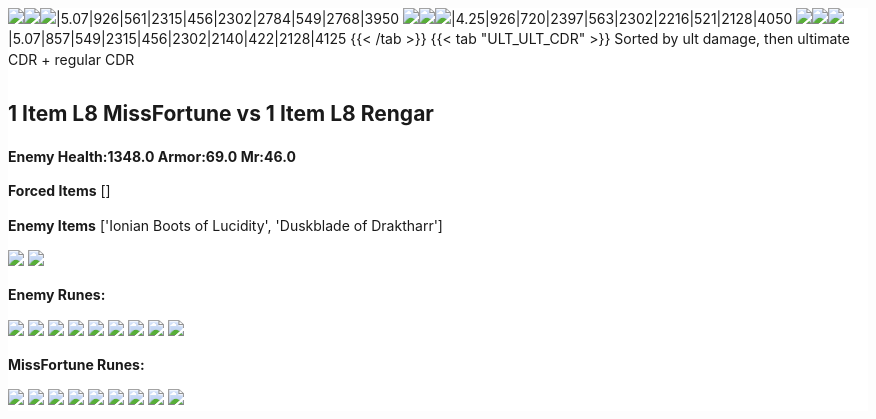 ![](/item/3091.png)![](/item/1001.png)![](/item/1055.png)|5.07|926|561|2315|456|2302|2784|549|2768|3950
![](/item/3153.png)![](/item/1001.png)![](/item/1055.png)|4.25|926|720|2397|563|2302|2216|521|2128|4050
![](/item/3085.png)![](/item/1055.png)![](/item/1037.png)|5.07|857|549|2315|456|2302|2140|422|2128|4125
{{< /tab >}}
{{< tab "ULT_ULT_CDR" >}}
Sorted by ult damage, then ultimate CDR + regular CDR
## 1 Item L8 MissFortune vs 1 Item L8 Rengar

**Enemy Health:1348.0 Armor:69.0 Mr:46.0**


**Forced Items** []








**Enemy Items** ['Ionian Boots of Lucidity', 'Duskblade of Draktharr']





![](/item/3158.png)
![](/item/6691.png)



**Enemy Runes:**





![](/Styles/Inspiration/FirstStrike/FirstStrike.png)
![](/Styles/Inspiration/MagicalFootwear/MagicalFootwear.png)
![](/Styles/Inspiration/FuturesMarket/FuturesMarket.png)
![](/Styles/Inspiration/CosmicInsight/CosmicInsight.png)
![](/Styles/Domination/SuddenImpact/SuddenImpact.png)
![](/Styles/Domination/TreasureHunter/TreasureHunter.png)
![](/StatMods/StatModsAdaptiveForceIcon.png)
![](/StatMods/StatModsAdaptiveForceIcon.png)
![](/StatMods/StatModsArmorIcon.png)



**MissFortune Runes:**


![](/Styles/Precision/PressTheAttack/PressTheAttack.png)
![](/Styles/Precision/Overheal.png)
![](/Styles/Precision/LegendBloodline/LegendBloodline.png)
![](/Styles/Precision/CutDown/CutDown.png)
![](/Styles/Sorcery/AbsoluteFocus/AbsoluteFocus.png)
![](/Styles/Sorcery/GatheringStorm/GatheringStorm.png)
![](/StatMods/StatModsAttackSpeedIcon.png)
![](/StatMods/StatModsAdaptiveForceIcon.png)
![](/StatMods/StatModsArmorIcon.png)
